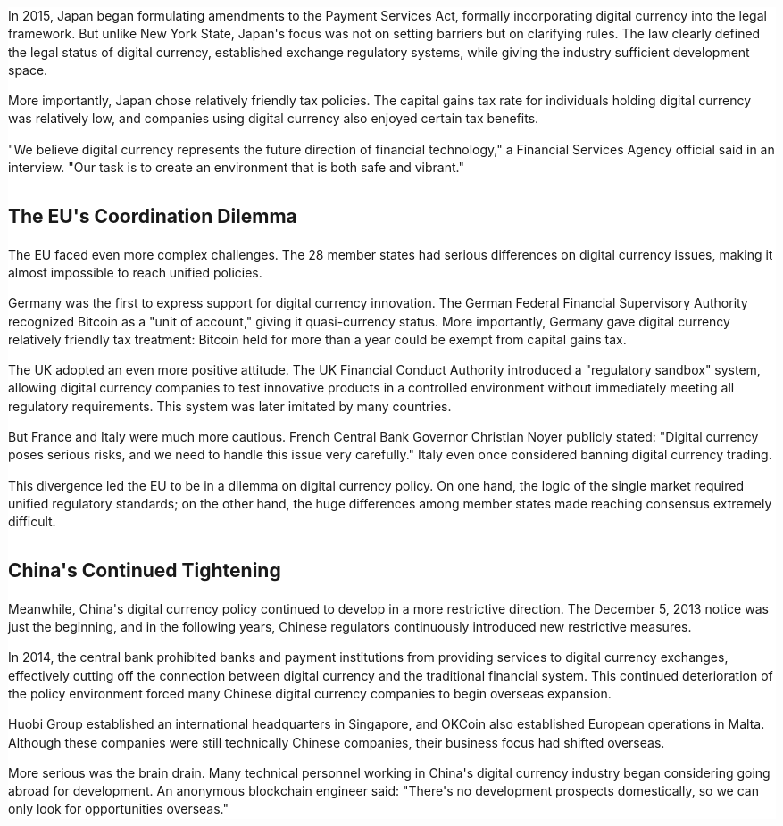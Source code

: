 In 2015, Japan began formulating amendments to the Payment Services Act, formally incorporating digital currency into the legal framework. But unlike New York State, Japan's focus was not on setting barriers but on clarifying rules. The law clearly defined the legal status of digital currency, established exchange regulatory systems, while giving the industry sufficient development space.

More importantly, Japan chose relatively friendly tax policies. The capital gains tax rate for individuals holding digital currency was relatively low, and companies using digital currency also enjoyed certain tax benefits.

"We believe digital currency represents the future direction of financial technology," a Financial Services Agency official said in an interview. "Our task is to create an environment that is both safe and vibrant."

## The EU's Coordination Dilemma

The EU faced even more complex challenges. The 28 member states had serious differences on digital currency issues, making it almost impossible to reach unified policies.

Germany was the first to express support for digital currency innovation. The German Federal Financial Supervisory Authority recognized Bitcoin as a "unit of account," giving it quasi-currency status. More importantly, Germany gave digital currency relatively friendly tax treatment: Bitcoin held for more than a year could be exempt from capital gains tax.

The UK adopted an even more positive attitude. The UK Financial Conduct Authority introduced a "regulatory sandbox" system, allowing digital currency companies to test innovative products in a controlled environment without immediately meeting all regulatory requirements. This system was later imitated by many countries.

But France and Italy were much more cautious. French Central Bank Governor Christian Noyer publicly stated: "Digital currency poses serious risks, and we need to handle this issue very carefully." Italy even once considered banning digital currency trading.

This divergence led the EU to be in a dilemma on digital currency policy. On one hand, the logic of the single market required unified regulatory standards; on the other hand, the huge differences among member states made reaching consensus extremely difficult.

## China's Continued Tightening

Meanwhile, China's digital currency policy continued to develop in a more restrictive direction. The December 5, 2013 notice was just the beginning, and in the following years, Chinese regulators continuously introduced new restrictive measures.

In 2014, the central bank prohibited banks and payment institutions from providing services to digital currency exchanges, effectively cutting off the connection between digital currency and the traditional financial system. This continued deterioration of the policy environment forced many Chinese digital currency companies to begin overseas expansion.

Huobi Group established an international headquarters in Singapore, and OKCoin also established European operations in Malta. Although these companies were still technically Chinese companies, their business focus had shifted overseas.

More serious was the brain drain. Many technical personnel working in China's digital currency industry began considering going abroad for development. An anonymous blockchain engineer said: "There's no development prospects domestically, so we can only look for opportunities overseas."
